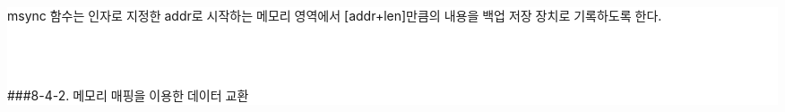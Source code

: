 msync 함수는 인자로 지정한 addr로 시작하는 메모리 영역에서 [addr+len]만큼의 내용을 백업 저장 장치로 기록하도록 한다. 

<br/><br/>

  ###8-4-2. 메모리 매핑을 이용한 데이터 교환

